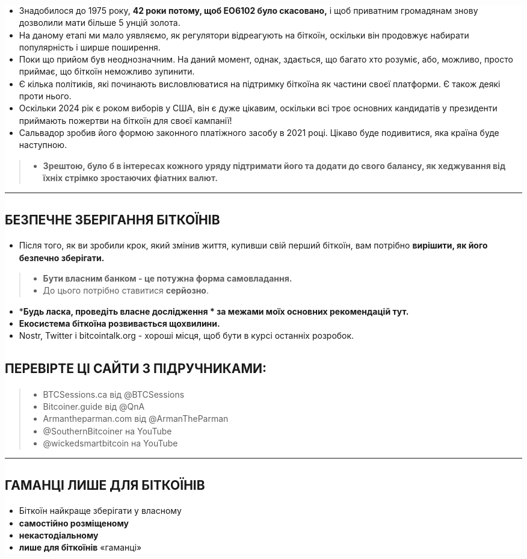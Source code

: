 
* Знадобилося до 1975 року, **42 роки потому, щоб EO6102 було
скасовано,** і щоб приватним громадянам знову
дозволили мати більше 5 унцій золота.
* На даному етапі ми мало уявляємо, як регулятори
відреагують на біткоїн, оскільки він продовжує
набирати популярність і ширше поширення.
* Поки що прийом був неоднозначним. На даний
момент, однак, здається, що багато хто
розуміє, або, можливо, просто приймає, що біткоїн
неможливо зупинити.
* Є кілька політиків, які починають висловлюватися
на підтримку біткоїна як частини своєї платформи.
Є також деякі проти нього.
* Оскільки 2024 рік є роком виборів у США, він є дуже
цікавим, оскільки всі троє основних кандидатів у президенти
приймають пожертви на біткоїн для своєї кампанії!
* Сальвадор зробив його формою законного платіжного засобу в 2021 році.
Цікаво буде подивитися, яка країна буде наступною.

>* **Зрештою, було б в інтересах кожного уряду підтримати його та додати до свого балансу,
як хеджування від їхніх стрімко зростаючих
фіатних валют.**

---

## БЕЗПЕЧНЕ ЗБЕРІГАННЯ БІТКОЇНІВ

* Після того, як ви зробили крок, який змінив життя, купивши свій перший біткоїн, вам потрібно **вирішити, як його безпечно
зберігати.**
>* **Бути власним банком - це потужна форма
>самовладання.**
>* До цього потрібно ставитися **серйозно**.
* ***Будь ласка, проведіть власне дослідження * за межами
моїх основних рекомендацій тут.**
* **Екосистема біткоїна розвивається щохвилини.**
* Nostr, Twitter і bitcointalk.org - хороші
місця, щоб бути в курсі останніх розробок.

## ПЕРЕВІРТЕ ЦІ САЙТИ З ПІДРУЧНИКАМИ:
> * BTCSessions.ca від @BTCSessions
>* Bitcoiner.guide від @QnA
>* Armantheparman.com від @ArmanTheParman
>* @SouthernBitcoiner на YouTube
>* @wickedsmartbitcoin на YouTube

---

## ГАМАНЦІ ЛИШЕ ДЛЯ БІТКОЇНІВ
* Біткоїн найкраще зберігати у власному
 * **самостійно розміщеному**
 * **некастодіальному**
 * **лише для біткоїнів** «гаманці»
